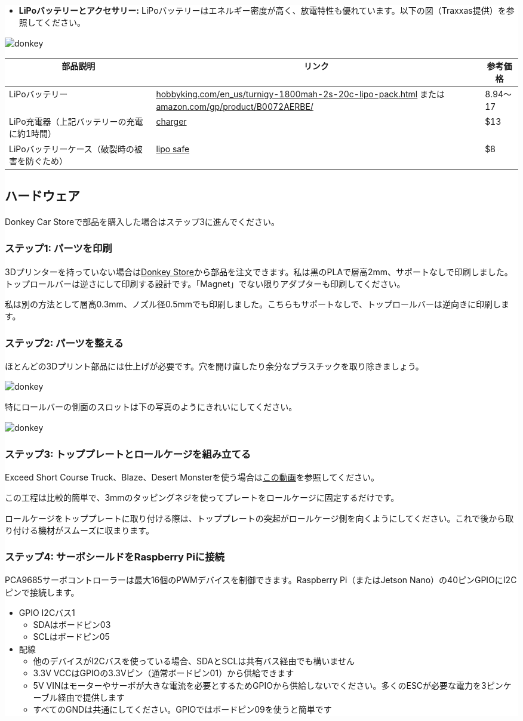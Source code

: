 * **LiPoバッテリーとアクセサリー:** LiPoバッテリーはエネルギー密度が高く、放電特性も優れています。以下の図（Traxxas提供）を参照してください。

![donkey](../assets/build_hardware/traxxas.png)

| 部品説明 | リンク | 参考価格 |
|-------------------------------------------------------|------------------------------------------------|--------------|
| LiPoバッテリー | [hobbyking.com/en_us/turnigy-1800mah-2s-20c-lipo-pack.html](https://hobbyking.com/en_us/turnigy-1800mah-2s-20c-lipo-pack.html?affiliate_code=XFPFGDFDZOPWEHF&_asc=1096095044) または [amazon.com/gp/product/B0072AERBE/](https://www.amazon.com/gp/product/B0072AERBE/) | $8.94～$17 |
| LiPo充電器（上記バッテリーの充電に約1時間） | [charger](https://amzn.to/3gE6DVe) | $13 |
| LiPoバッテリーケース（破裂時の被害を防ぐため） | [lipo safe](https://amzn.to/2XkUhcV) | $8 |

## ハードウェア

Donkey Car Storeで部品を購入した場合はステップ3に進んでください。

### ステップ1: パーツを印刷

3Dプリンターを持っていない場合は[Donkey Store](https://donkeycar-701334.square.site)から部品を注文できます。私は黒のPLAで層高2mm、サポートなしで印刷しました。トップロールバーは逆さにして印刷する設計です。「Magnet」でない限りアダプターも印刷してください。

私は別の方法として層高0.3mm、ノズル径0.5mmでも印刷しました。こちらもサポートなしで、トップロールバーは逆向きに印刷します。

### ステップ2: パーツを整える

ほとんどの3Dプリント部品には仕上げが必要です。穴を開け直したり余分なプラスチックを取り除きましょう。

![donkey](../assets/build_hardware/2a.png)

特にロールバーの側面のスロットは下の写真のようにきれいにしてください。

![donkey](../assets/build_hardware/2b.png)

### ステップ3: トッププレートとロールケージを組み立てる

Exceed Short Course Truck、Blaze、Desert Monsterを使う場合は[この動画](https://youtu.be/UucnCmCAGTI)を参照してください。

この工程は比較的簡単で、3mmのタッピングネジを使ってプレートをロールケージに固定するだけです。

ロールケージをトッププレートに取り付ける際は、トッププレートの突起がロールケージ側を向くようにしてください。これで後から取り付ける機材がスムーズに収まります。

### ステップ4: サーボシールドをRaspberry Piに接続

PCA9685サーボコントローラーは最大16個のPWMデバイスを制御できます。Raspberry Pi（またはJetson Nano）の40ピンGPIOにI2Cピンで接続します。

* GPIO I2Cバス1
  * SDAはボードピン03
  * SCLはボードピン05
* 配線
  * 他のデバイスがI2Cバスを使っている場合、SDAとSCLは共有バス経由でも構いません
  * 3.3V VCCはGPIOの3.3Vピン（通常ボードピン01）から供給できます
  * 5V VINはモーターやサーボが大きな電流を必要とするためGPIOから供給しないでください。多くのESCが必要な電力を3ピンケーブル経由で提供します
  * すべてのGNDは共通にしてください。GPIOではボードピン09を使うと簡単です
